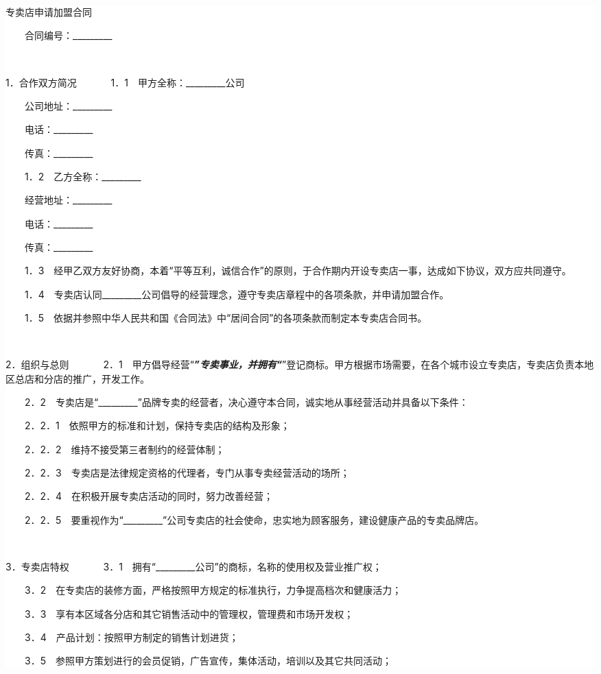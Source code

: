 



专卖店申请加盟合同



 

　　合同编号：_________

　　

1．合作双方简况
　　
　1．1　甲方全称：_________公司

　　公司地址：_________

　　电话：_________

　　传真：_________

　　1．2　乙方全称：_________

　　经营地址：_________

　　电话：_________

　　传真：_________

　　1．3　经甲乙双方友好协商，本着“平等互利，诚信合作”的原则，于合作期内开设专卖店一事，达成如下协议，双方应共同遵守。

　　1．4　专卖店认同_________公司倡导的经营理念，遵守专卖店章程中的各项条款，并申请加盟合作。

　　1．5　依据并参照中华人民共和国《合同法》中“居间合同”的各项条款而制定本专卖店合同书。

　　

2．组织与总则
　　
　2．1　甲方倡导经营“_________”专卖事业，并拥有“_________”登记商标。甲方根据市场需要，在各个城市设立专卖店，专卖店负责本地区总店和分店的推广，开发工作。

　　2．2　专卖店是“_________”品牌专卖的经营者，决心遵守本合同，诚实地从事经营活动并具备以下条件：

　　2．2．1　依照甲方的标准和计划，保持专卖店的结构及形象；

　　2．2．2　维持不接受第三者制约的经营体制；

　　2．2．3　专卖店是法律规定资格的代理者，专门从事专卖经营活动的场所；

　　2．2．4　在积极开展专卖店活动的同时，努力改善经营；

　　2．2．5　要重视作为“_________”公司专卖店的社会使命，忠实地为顾客服务，建设健康产品的专卖品牌店。

　　

3．专卖店特权
　　
　3．1　拥有“_________公司”的商标，名称的使用权及营业推广权；

　　3．2　在专卖店的装修方面，严格按照甲方规定的标准执行，力争提高档次和健康活力；

　　3．3　享有本区域各分店和其它销售活动中的管理权，管理费和市场开发权；

　　3．4　产品计划：按照甲方制定的销售计划进货；

　　3．5　参照甲方策划进行的会员促销，广告宣传，集体活动，培训以及其它共同活动；

